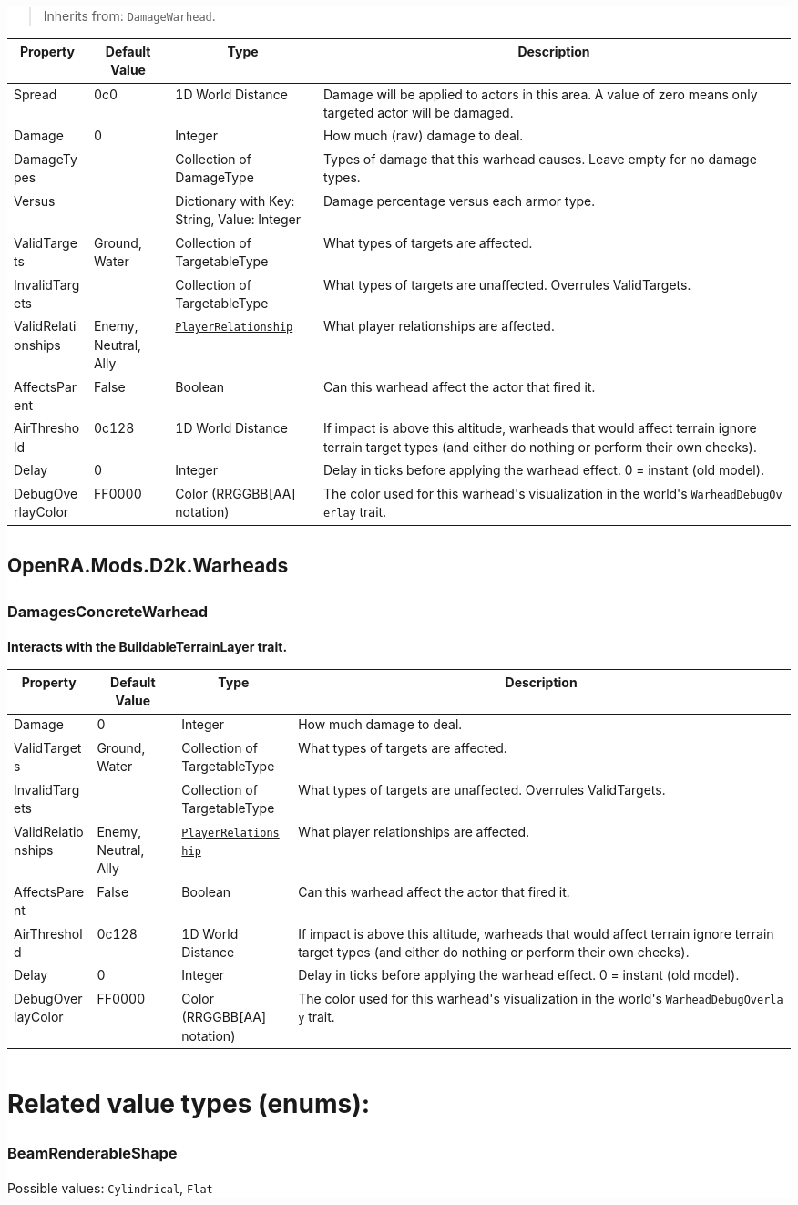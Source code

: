 > Inherits from: `DamageWarhead`.

| Property | Default Value | Type | Description |
| -------- | ------------- | ---- | ----------- |
| Spread | 0c0 | 1D World Distance | Damage will be applied to actors in this area. A value of zero means only targeted actor will be damaged. |
| Damage | 0 | Integer | How much (raw) damage to deal. |
| DamageTypes |  | Collection of DamageType | Types of damage that this warhead causes. Leave empty for no damage types. |
| Versus |  | Dictionary with Key: String, Value: Integer | Damage percentage versus each armor type. |
| ValidTargets | Ground, Water | Collection of TargetableType | What types of targets are affected. |
| InvalidTargets |  | Collection of TargetableType | What types of targets are unaffected. Overrules ValidTargets. |
| ValidRelationships | Enemy, Neutral, Ally | [`PlayerRelationship`](#playerrelationship) | What player relationships are affected. |
| AffectsParent | False | Boolean | Can this warhead affect the actor that fired it. |
| AirThreshold | 0c128 | 1D World Distance | If impact is above this altitude, warheads that would affect terrain ignore terrain target types (and either do nothing or perform their own checks). |
| Delay | 0 | Integer | Delay in ticks before applying the warhead effect. 0 = instant (old model). |
| DebugOverlayColor | FF0000 | Color (RRGGBB[AA] notation) | The color used for this warhead's visualization in the world's `WarheadDebugOverlay` trait. |

## OpenRA.Mods.D2k.Warheads

### DamagesConcreteWarhead
**Interacts with the BuildableTerrainLayer trait.**

| Property | Default Value | Type | Description |
| -------- | ------------- | ---- | ----------- |
| Damage | 0 | Integer | How much damage to deal. |
| ValidTargets | Ground, Water | Collection of TargetableType | What types of targets are affected. |
| InvalidTargets |  | Collection of TargetableType | What types of targets are unaffected. Overrules ValidTargets. |
| ValidRelationships | Enemy, Neutral, Ally | [`PlayerRelationship`](#playerrelationship) | What player relationships are affected. |
| AffectsParent | False | Boolean | Can this warhead affect the actor that fired it. |
| AirThreshold | 0c128 | 1D World Distance | If impact is above this altitude, warheads that would affect terrain ignore terrain target types (and either do nothing or perform their own checks). |
| Delay | 0 | Integer | Delay in ticks before applying the warhead effect. 0 = instant (old model). |
| DebugOverlayColor | FF0000 | Color (RRGGBB[AA] notation) | The color used for this warhead's visualization in the world's `WarheadDebugOverlay` trait. |

# Related value types (enums):

### BeamRenderableShape
Possible values: `Cylindrical`, `Flat`
